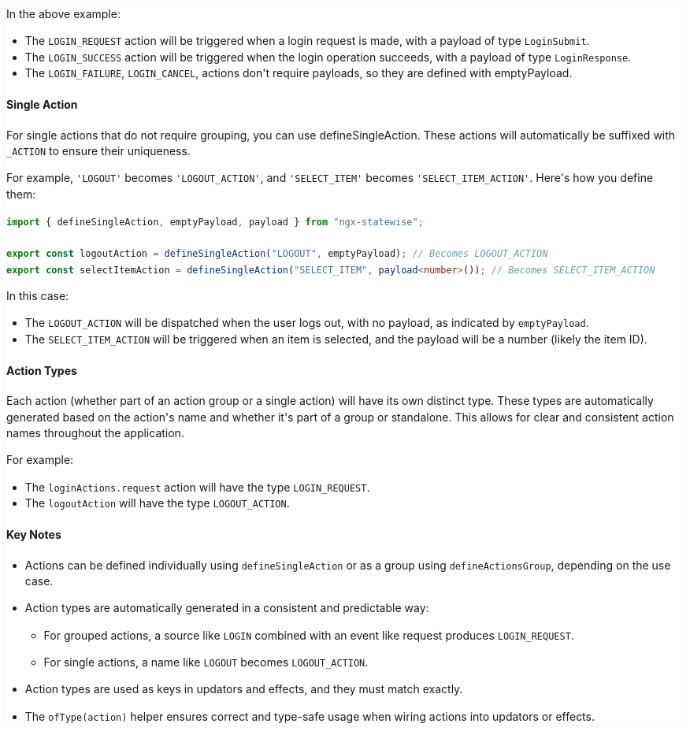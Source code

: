 In the above example:

- The `LOGIN_REQUEST` action will be triggered when a login request is made, with a payload of type `LoginSubmit`.
- The `LOGIN_SUCCESS` action will be triggered when the login operation succeeds, with a payload of type `LoginResponse`.
- The `LOGIN_FAILURE`, `LOGIN_CANCEL`, actions don't require payloads, so they are defined with emptyPayload.

#### Single Action

For single actions that do not require grouping, you can use defineSingleAction. These actions will automatically be suffixed with `_ACTION` to ensure their uniqueness.

For example, `'LOGOUT'` becomes `'LOGOUT_ACTION'`, and `'SELECT_ITEM'` becomes `'SELECT_ITEM_ACTION'`. Here's how you define them:

```typescript
import { defineSingleAction, emptyPayload, payload } from "ngx-statewise";

export const logoutAction = defineSingleAction("LOGOUT", emptyPayload); // Becomes LOGOUT_ACTION
export const selectItemAction = defineSingleAction("SELECT_ITEM", payload<number>()); // Becomes SELECT_ITEM_ACTION
```

In this case:

- The `LOGOUT_ACTION` will be dispatched when the user logs out, with no payload, as indicated by `emptyPayload`.
- The `SELECT_ITEM_ACTION` will be triggered when an item is selected, and the payload will be a number (likely the item ID).

#### Action Types

Each action (whether part of an action group or a single action) will have its own distinct type. These types are automatically generated based on the action's name and whether it's part of a group or standalone. This allows for clear and consistent action names throughout the application.

For example:

- The `loginActions.request` action will have the type `LOGIN_REQUEST`.
- The `logoutAction` will have the type `LOGOUT_ACTION`.

#### Key Notes

- Actions can be defined individually using `defineSingleAction` or as a group using `defineActionsGroup`, depending on the use case.

- Action types are automatically generated in a consistent and predictable way:

  - For grouped actions, a source like `LOGIN` combined with an event like request produces `LOGIN_REQUEST`.

  - For single actions, a name like `LOGOUT` becomes `LOGOUT_ACTION`.

- Action types are used as keys in updators and effects, and they must match exactly.

- The `ofType(action)` helper ensures correct and type-safe usage when wiring actions into updators or effects.
